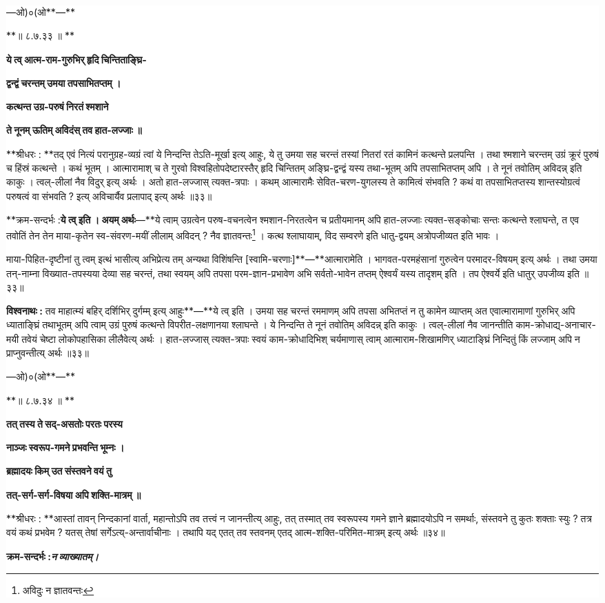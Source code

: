 —ओ)०(ओ**—**

**॥ ८.७.३३ ॥ **

**ये त्व् आत्म-राम-गुरुभिर् हृदि चिन्तिताङ्घ्रि-**

**द्वन्द्वं चरन्तम् उमया तपसाभितप्तम् ।**

**कत्थन्त उग्र-परुषं निरतं श्मशाने**

**ते नूनम् ऊतिम् अविदंस् तव हात-लज्जाः ॥**

**श्रीधरः : **तद् एवं नित्यं परानुग्रह-व्यग्रं त्वां ये निन्दन्ति तेऽति-मूर्खा इत्य् आहुः, ये तु उमया सह चरन्तं तस्यां नितरां रतं कामिनं कत्थन्ते प्रलपन्ति । तथा श्मशाने चरन्तम् उग्रं क्रूरं पुरुषं च हिंस्रं कत्थन्ते । कथं भूतम् । आत्मारामाश् च ते गुरवो विश्वहितोपदेष्टारस्तैर् हृदि चिन्तितम् अङ्घ्रि-द्वन्द्वं यस्य तथा-भूतम् अपि तपसाभितप्तम् अपि । ते नूनं तवोतिम् अविदन्न् इति काकुः । त्वल्-लीलां नैव विदुर् इत्य् अर्थः । अतो हात-लज्जास् त्यक्त-त्रपाः । कथम् आत्मारामैः सेवित-चरण-युगलस्य ते कामित्वं संभवति ? कथं वा तपसाभितप्तस्य शान्तस्योग्रत्वं परुषत्वं वा संभवति ? इत्य् अविचार्यैव प्रलापाद् इत्य् अर्थः ॥३३॥

**क्रम-सन्दर्भः :**ये त्व् इति । अयम् अर्थः**—**ये त्वाम् उग्रत्वेन परुष-वचनत्वेन श्मशान-निरतत्वेन च प्रतीयमानम् अपि हात-लज्जाः त्यक्त-सङ्कोचाः सन्तः कत्थन्ते श्लाघन्ते, त एव तवोतिं तेन तेन माया-कृतेन स्व-संवरण-मयीं लीलाम् अविदन् ? नैव ज्ञातवन्तः[^५६] । कत्थ श्लाघायाम्, विद सम्वरणे इति धातु-द्वयम् अत्रोपजीव्यत इति भावः । 

[^५६]:
    अविदुः न ज्ञातवन्तः


माया-पिहित-दृष्टीनां तु त्वम् इत्थं भासीत्य् अभिप्रेत्य तम् अन्यथा विशिंषन्ति [स्वामि-चरणाः]**—**आत्मारामेति । भागवत-परमहंसानां गुरुत्वेन परमादर-विषयम् इत्य् अर्थः । तथा उमया तन्-नाम्ना विख्यात-तपस्यया देव्या सह चरन्तं, तथा स्वयम् अपि तपसा परम-ज्ञान-प्रभावेण अभि सर्वतो-भावेन तप्तम् ऐश्वर्यं यस्य तादृशम् इति । तप ऐश्वर्ये इति धातुर् उपजीव्य इति ॥३३॥

**विश्वनाथः :** तव माहात्म्यं बहिर् दर्शिभिर् दुर्गम्म् इत्य् आहुः**—**ये त्व् इति । उमया सह चरन्तं रममाणम् अपि तपसा अभितप्तं न तु कामेन व्याप्तम् अत एवात्मारामाणां गुरुभिर् अपि ध्याताङ्घ्रिं तथाभूतम् अपि त्वाम् उग्रं पुरुषं कत्थन्ते विपरीत-लक्षणानया श्लाघन्ते । ये निन्दन्ति ते नूनं तवोतिम् अविदन्न् इति काकुः । त्वल्-लीलां नैव जानन्तीति काम-क्रोधाद्य्-अनाचार-मयी तवेयं चेष्टा लोकोपहासिका लीलैवेत्य् अर्थः । हात-लज्जास् त्यक्त-त्रपाः स्वयं काम-क्रोधादिभिश् चर्यमाणास् त्वाम् आत्माराम-शिखामणिर् ध्याटाङ्घ्रिं निन्दितुं किं लज्जाम् अपि न प्राप्नुवन्तीत्य् अर्थः ॥३३॥

—ओ)०(ओ**—**

**॥ ८.७.३४ ॥ **

**तत् तस्य ते सद्-असतोः परतः परस्य**

**नाञ्जः स्वरूप-गमने प्रभवन्ति भूम्नः ।**

**ब्रह्मादयः किम् उत संस्तवने वयं तु**

**तत्-सर्ग-सर्ग-विषया अपि शक्ति-मात्रम् ॥**

**श्रीधरः : **आस्तां तावन् निन्दकानां वार्ता, महान्तोऽपि तव तत्त्वं न जानन्तीत्य् आहुः, तत् तस्मात् तव स्वरूपस्य गमने ज्ञाने ब्रह्मादयोऽपि न समर्थाः, संस्तवने तु कुतः शक्ताः स्युः ? तत्र वयं कथं प्रभवेम ? यतस् तेषां सर्गेऽत्य्-अन्तार्वाचीनाः । तथापि यद् एतत् तव स्तवनम् एतद् आत्म-शक्ति-परिमित-मात्रम् इत्य् अर्थः ॥३४॥

**क्रम-सन्दर्भः :_न व्याख्यातम्।_**
